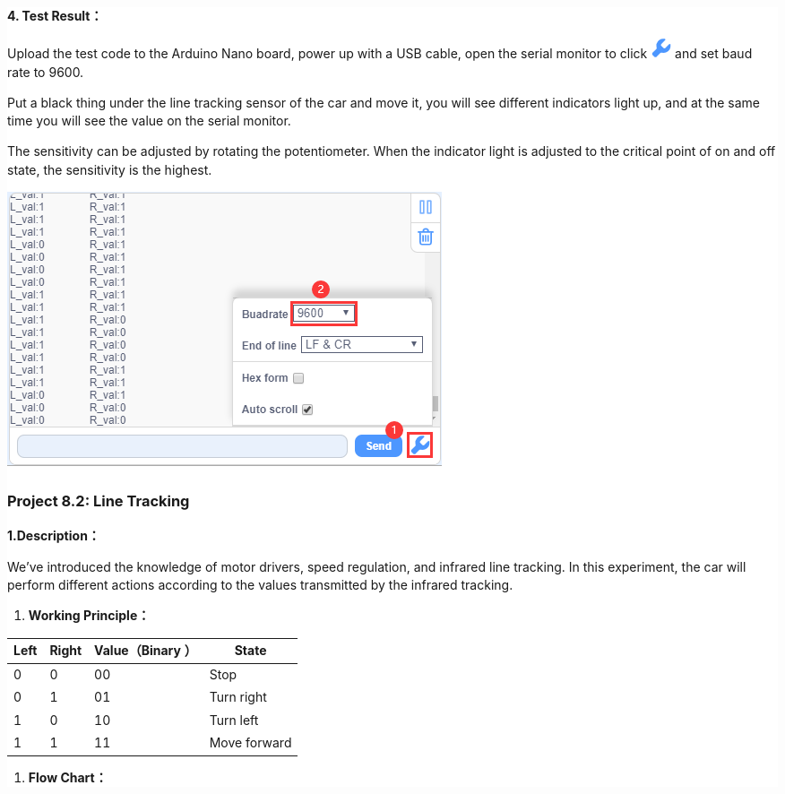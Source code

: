 **4. Test Result：**

Upload the test code to the Arduino Nano board, power up with a USB cable, open
the serial monitor to click ![](media/5aa7c3468c7015b37236cd95c06280d8.png) and
set baud rate to 9600.

Put a black thing under the line tracking sensor of the car and move it, you
will see different indicators light up, and at the same time you will see the
value on the serial monitor.

The sensitivity can be adjusted by rotating the potentiometer. When the
indicator light is adjusted to the critical point of on and off state, the
sensitivity is the highest.

![](media/33c79ed9bc64c690b762c57eaa99e0c2.png)

### Project 8.2: Line Tracking

**1.Description：**

We’ve introduced the knowledge of motor drivers, speed regulation, and infrared
line tracking. In this experiment, the car will perform different actions
according to the values transmitted by the infrared tracking.

1.  **Working Principle：**

| Left | Right | Value（Binary ） | State        |
|------|-------|------------------|--------------|
| 0    | 0     | 00               | Stop         |
| 0    | 1     | 01               | Turn right   |
| 1    | 0     | 10               | Turn left    |
| 1    | 1     | 11               | Move forward |

1.  **Flow Chart：**
